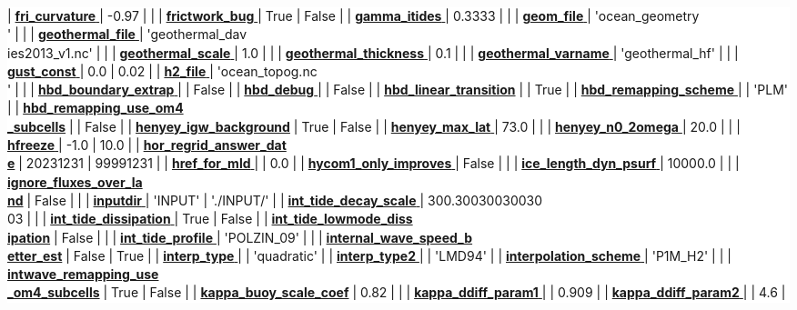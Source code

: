 | [**fri_curvature**        ](https://github.com/mom-ocean/MOM6/search?q=fri_curvature) |           -0.97 |                 |
| [**frictwork_bug**        ](https://github.com/mom-ocean/MOM6/search?q=frictwork_bug) |            True |           False |
| [**gamma_itides**         ](https://github.com/mom-ocean/MOM6/search?q=gamma_itides) |          0.3333 |                 |
| [**geom_file**            ](https://github.com/mom-ocean/MOM6/search?q=geom_file) | 'ocean_geometry<br>' |            |
| [**geothermal_file**      ](https://github.com/mom-ocean/MOM6/search?q=geothermal_file) | 'geothermal_dav<br>ies2013_v1.nc' |  |
| [**geothermal_scale**     ](https://github.com/mom-ocean/MOM6/search?q=geothermal_scale) |             1.0 |                 |
| [**geothermal_thickness** ](https://github.com/mom-ocean/MOM6/search?q=geothermal_thickness) |             0.1 |                 |
| [**geothermal_varname**   ](https://github.com/mom-ocean/MOM6/search?q=geothermal_varname) | 'geothermal_hf' |                 |
| [**gust_const**           ](https://github.com/mom-ocean/MOM6/search?q=gust_const) |             0.0 |            0.02 |
| [**h2_file**              ](https://github.com/mom-ocean/MOM6/search?q=h2_file) | 'ocean_topog.nc<br>' |            |
| [**hbd_boundary_extrap**  ](https://github.com/mom-ocean/MOM6/search?q=hbd_boundary_extrap) |                 |           False |
| [**hbd_debug**            ](https://github.com/mom-ocean/MOM6/search?q=hbd_debug) |                 |           False |
| [**hbd_linear_transition**](https://github.com/mom-ocean/MOM6/search?q=hbd_linear_transition) |                 |            True |
| [**hbd_remapping_scheme** ](https://github.com/mom-ocean/MOM6/search?q=hbd_remapping_scheme) |                 |           'PLM' |
| [**hbd_remapping_use_om4<br>_subcells**](https://github.com/mom-ocean/MOM6/search?q=hbd_remapping_use_om4_subcells) |    |           False |
| [**henyey_igw_background**](https://github.com/mom-ocean/MOM6/search?q=henyey_igw_background) |            True |           False |
| [**henyey_max_lat**       ](https://github.com/mom-ocean/MOM6/search?q=henyey_max_lat) |            73.0 |                 |
| [**henyey_n0_2omega**     ](https://github.com/mom-ocean/MOM6/search?q=henyey_n0_2omega) |            20.0 |                 |
| [**hfreeze**              ](https://github.com/mom-ocean/MOM6/search?q=hfreeze) |            -1.0 |            10.0 |
| [**hor_regrid_answer_dat<br>e**](https://github.com/mom-ocean/MOM6/search?q=hor_regrid_answer_date) |   20231231 |        99991231 |
| [**href_for_mld**         ](https://github.com/mom-ocean/MOM6/search?q=href_for_mld) |                 |             0.0 |
| [**hycom1_only_improves** ](https://github.com/mom-ocean/MOM6/search?q=hycom1_only_improves) |           False |                 |
| [**ice_length_dyn_psurf** ](https://github.com/mom-ocean/MOM6/search?q=ice_length_dyn_psurf) |         10000.0 |                 |
| [**ignore_fluxes_over_la<br>nd**](https://github.com/mom-ocean/MOM6/search?q=ignore_fluxes_over_land) |     False |                 |
| [**inputdir**             ](https://github.com/mom-ocean/MOM6/search?q=inputdir) |         'INPUT' |      './INPUT/' |
| [**int_tide_decay_scale** ](https://github.com/mom-ocean/MOM6/search?q=int_tide_decay_scale) | 300.30030030030<br>03 |           |
| [**int_tide_dissipation** ](https://github.com/mom-ocean/MOM6/search?q=int_tide_dissipation) |            True |           False |
| [**int_tide_lowmode_diss<br>ipation**](https://github.com/mom-ocean/MOM6/search?q=int_tide_lowmode_dissipation) | False |                |
| [**int_tide_profile**     ](https://github.com/mom-ocean/MOM6/search?q=int_tide_profile) |     'POLZIN_09' |                 |
| [**internal_wave_speed_b<br>etter_est**](https://github.com/mom-ocean/MOM6/search?q=internal_wave_speed_better_est) | False |         True |
| [**interp_type**          ](https://github.com/mom-ocean/MOM6/search?q=interp_type) |                 |     'quadratic' |
| [**interp_type2**         ](https://github.com/mom-ocean/MOM6/search?q=interp_type2) |                 |         'LMD94' |
| [**interpolation_scheme** ](https://github.com/mom-ocean/MOM6/search?q=interpolation_scheme) |        'P1M_H2' |                 |
| [**intwave_remapping_use<br>_om4_subcells**](https://github.com/mom-ocean/MOM6/search?q=intwave_remapping_use_om4_subcells) | True |     False |
| [**kappa_buoy_scale_coef**](https://github.com/mom-ocean/MOM6/search?q=kappa_buoy_scale_coef) |            0.82 |                 |
| [**kappa_ddiff_param1**   ](https://github.com/mom-ocean/MOM6/search?q=kappa_ddiff_param1) |                 |           0.909 |
| [**kappa_ddiff_param2**   ](https://github.com/mom-ocean/MOM6/search?q=kappa_ddiff_param2) |                 |             4.6 |